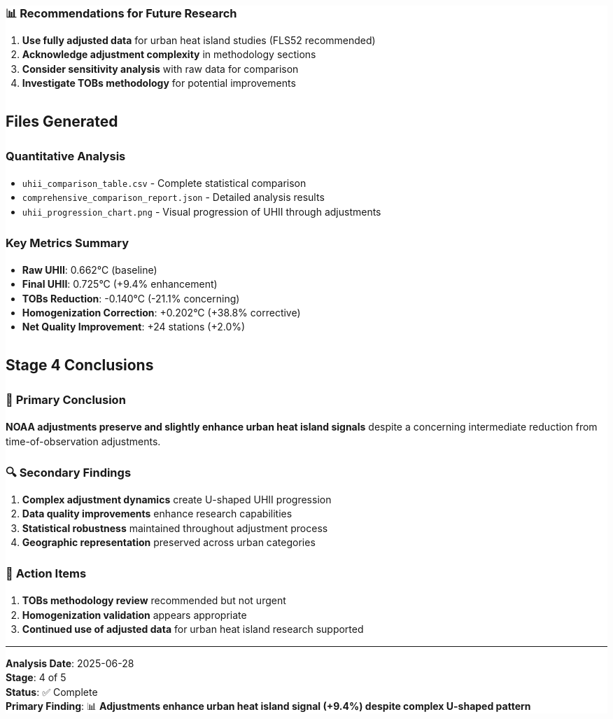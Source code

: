 ### 📊 **Recommendations for Future Research**
1. **Use fully adjusted data** for urban heat island studies (FLS52 recommended)
2. **Acknowledge adjustment complexity** in methodology sections
3. **Consider sensitivity analysis** with raw data for comparison
4. **Investigate TOBs methodology** for potential improvements

## Files Generated

### Quantitative Analysis
- `uhii_comparison_table.csv` - Complete statistical comparison
- `comprehensive_comparison_report.json` - Detailed analysis results
- `uhii_progression_chart.png` - Visual progression of UHII through adjustments

### Key Metrics Summary
- **Raw UHII**: 0.662°C (baseline)
- **Final UHII**: 0.725°C (+9.4% enhancement)
- **TOBs Reduction**: -0.140°C (-21.1% concerning)
- **Homogenization Correction**: +0.202°C (+38.8% corrective)
- **Net Quality Improvement**: +24 stations (+2.0%)

## Stage 4 Conclusions

### 🎯 **Primary Conclusion**
**NOAA adjustments preserve and slightly enhance urban heat island signals** despite a concerning intermediate reduction from time-of-observation adjustments.

### 🔍 **Secondary Findings**
1. **Complex adjustment dynamics** create U-shaped UHII progression
2. **Data quality improvements** enhance research capabilities  
3. **Statistical robustness** maintained throughout adjustment process
4. **Geographic representation** preserved across urban categories

### 🚨 **Action Items**
1. **TOBs methodology review** recommended but not urgent
2. **Homogenization validation** appears appropriate
3. **Continued use of adjusted data** for urban heat island research supported

---

**Analysis Date**: 2025-06-28  
**Stage**: 4 of 5  
**Status**: ✅ Complete  
**Primary Finding**: 📊 **Adjustments enhance urban heat island signal (+9.4%) despite complex U-shaped pattern**